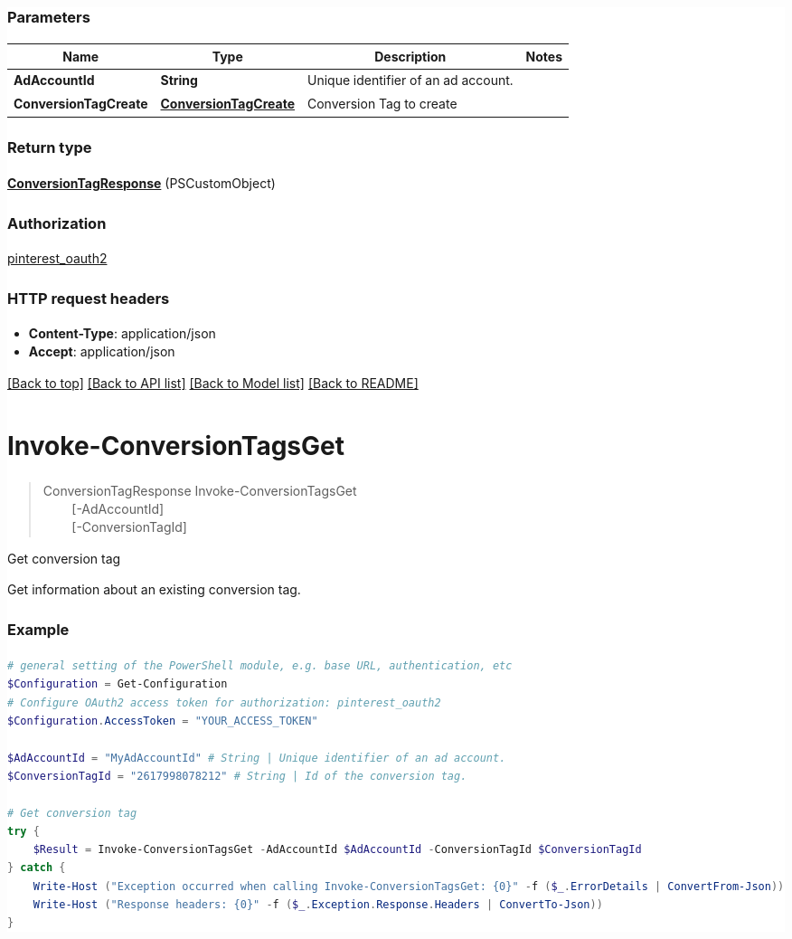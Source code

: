 ### Parameters

Name | Type | Description  | Notes
------------- | ------------- | ------------- | -------------
 **AdAccountId** | **String**| Unique identifier of an ad account. | 
 **ConversionTagCreate** | [**ConversionTagCreate**](ConversionTagCreate.md)| Conversion Tag to create | 

### Return type

[**ConversionTagResponse**](ConversionTagResponse.md) (PSCustomObject)

### Authorization

[pinterest_oauth2](../README.md#pinterest_oauth2)

### HTTP request headers

 - **Content-Type**: application/json
 - **Accept**: application/json

[[Back to top]](#) [[Back to API list]](../README.md#documentation-for-api-endpoints) [[Back to Model list]](../README.md#documentation-for-models) [[Back to README]](../README.md)

<a id="Invoke-ConversionTagsGet"></a>
# **Invoke-ConversionTagsGet**
> ConversionTagResponse Invoke-ConversionTagsGet<br>
> &nbsp;&nbsp;&nbsp;&nbsp;&nbsp;&nbsp;&nbsp;&nbsp;[-AdAccountId] <String><br>
> &nbsp;&nbsp;&nbsp;&nbsp;&nbsp;&nbsp;&nbsp;&nbsp;[-ConversionTagId] <String><br>

Get conversion tag

Get information about an existing conversion tag.

### Example
```powershell
# general setting of the PowerShell module, e.g. base URL, authentication, etc
$Configuration = Get-Configuration
# Configure OAuth2 access token for authorization: pinterest_oauth2
$Configuration.AccessToken = "YOUR_ACCESS_TOKEN"

$AdAccountId = "MyAdAccountId" # String | Unique identifier of an ad account.
$ConversionTagId = "2617998078212" # String | Id of the conversion tag.

# Get conversion tag
try {
    $Result = Invoke-ConversionTagsGet -AdAccountId $AdAccountId -ConversionTagId $ConversionTagId
} catch {
    Write-Host ("Exception occurred when calling Invoke-ConversionTagsGet: {0}" -f ($_.ErrorDetails | ConvertFrom-Json))
    Write-Host ("Response headers: {0}" -f ($_.Exception.Response.Headers | ConvertTo-Json))
}
```
